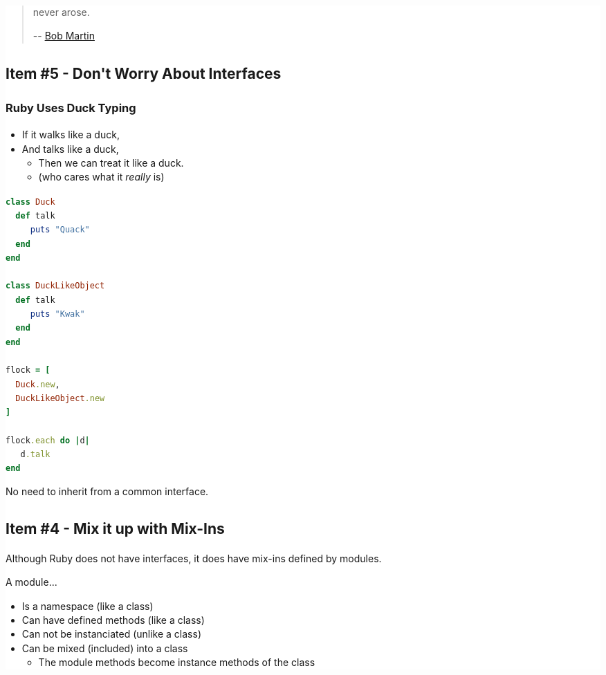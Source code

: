 > never arose.
>
> -- [Bob Martin](http://www.artima.com/weblogs/viewpost.jsp?thread=4639)



## Item #5 - Don't Worry About Interfaces


### Ruby Uses Duck Typing

* If it walks like a duck,
* And talks like a duck,
  * Then we can treat it like a duck.
  * (who cares what it _really_ is)


``` ruby
class Duck
  def talk
     puts "Quack"
  end
end

class DuckLikeObject
  def talk
     puts "Kwak"
  end
end

flock = [
  Duck.new,
  DuckLikeObject.new
]

flock.each do |d|
   d.talk
end
```

No need to inherit from a common interface.




## Item #4 - Mix it up with Mix-Ins

Although Ruby does not have interfaces,
it does have mix-ins defined by modules.

A module...

* Is a namespace (like a class)
* Can have defined methods (like a class)
* Can not be instanciated (unlike a class)
* Can be mixed (included) into a class
  * The module methods become instance methods of the class
